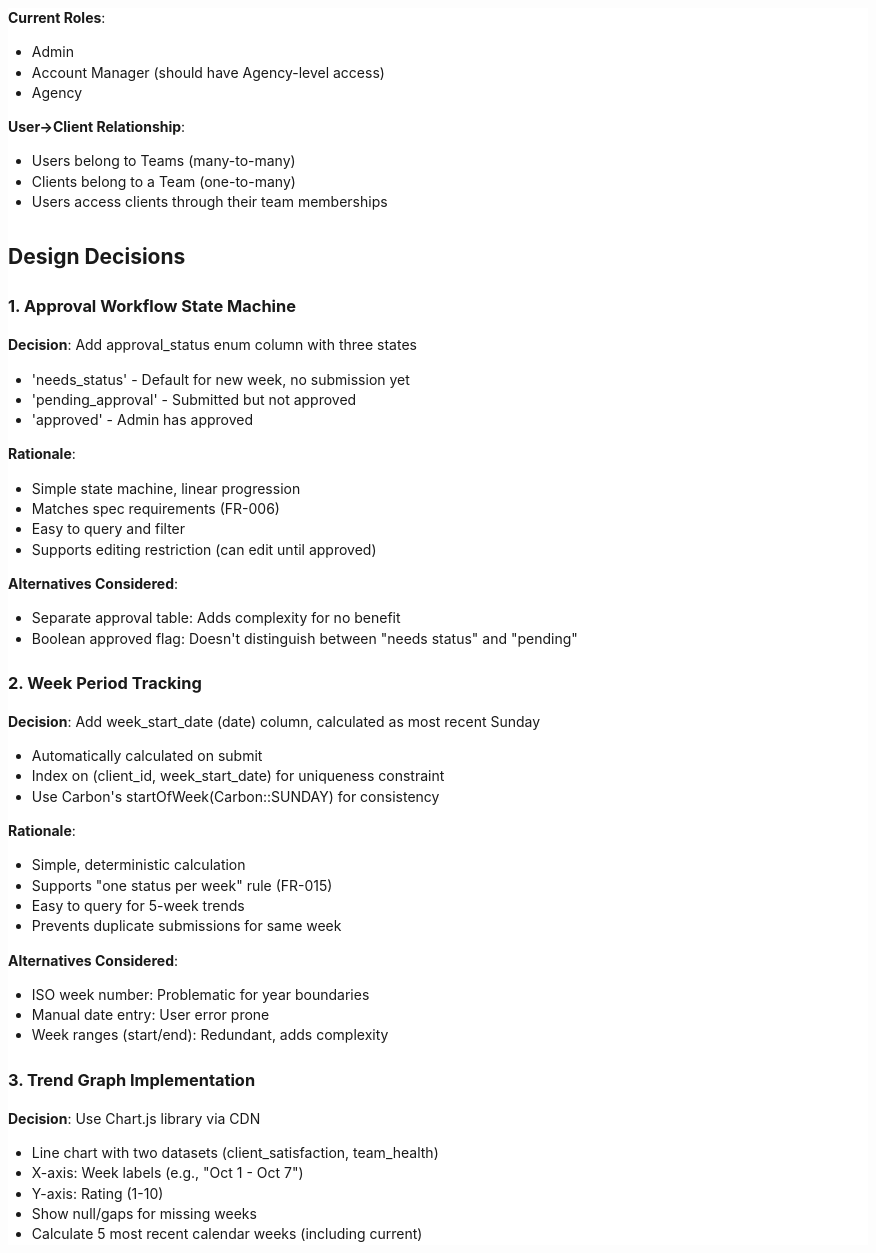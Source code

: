 **Current Roles**:
- Admin
- Account Manager (should have Agency-level access)
- Agency

**User->Client Relationship**:
- Users belong to Teams (many-to-many)
- Clients belong to a Team (one-to-many)
- Users access clients through their team memberships

## Design Decisions

### 1. Approval Workflow State Machine

**Decision**: Add approval_status enum column with three states
- 'needs_status' - Default for new week, no submission yet
- 'pending_approval' - Submitted but not approved
- 'approved' - Admin has approved

**Rationale**:
- Simple state machine, linear progression
- Matches spec requirements (FR-006)
- Easy to query and filter
- Supports editing restriction (can edit until approved)

**Alternatives Considered**:
- Separate approval table: Adds complexity for no benefit
- Boolean approved flag: Doesn't distinguish between "needs status" and "pending"

### 2. Week Period Tracking

**Decision**: Add week_start_date (date) column, calculated as most recent Sunday
- Automatically calculated on submit
- Index on (client_id, week_start_date) for uniqueness constraint
- Use Carbon's startOfWeek(Carbon::SUNDAY) for consistency

**Rationale**:
- Simple, deterministic calculation
- Supports "one status per week" rule (FR-015)
- Easy to query for 5-week trends
- Prevents duplicate submissions for same week

**Alternatives Considered**:
- ISO week number: Problematic for year boundaries
- Manual date entry: User error prone
- Week ranges (start/end): Redundant, adds complexity

### 3. Trend Graph Implementation

**Decision**: Use Chart.js library via CDN
- Line chart with two datasets (client_satisfaction, team_health)
- X-axis: Week labels (e.g., "Oct 1 - Oct 7")
- Y-axis: Rating (1-10)
- Show null/gaps for missing weeks
- Calculate 5 most recent calendar weeks (including current)

